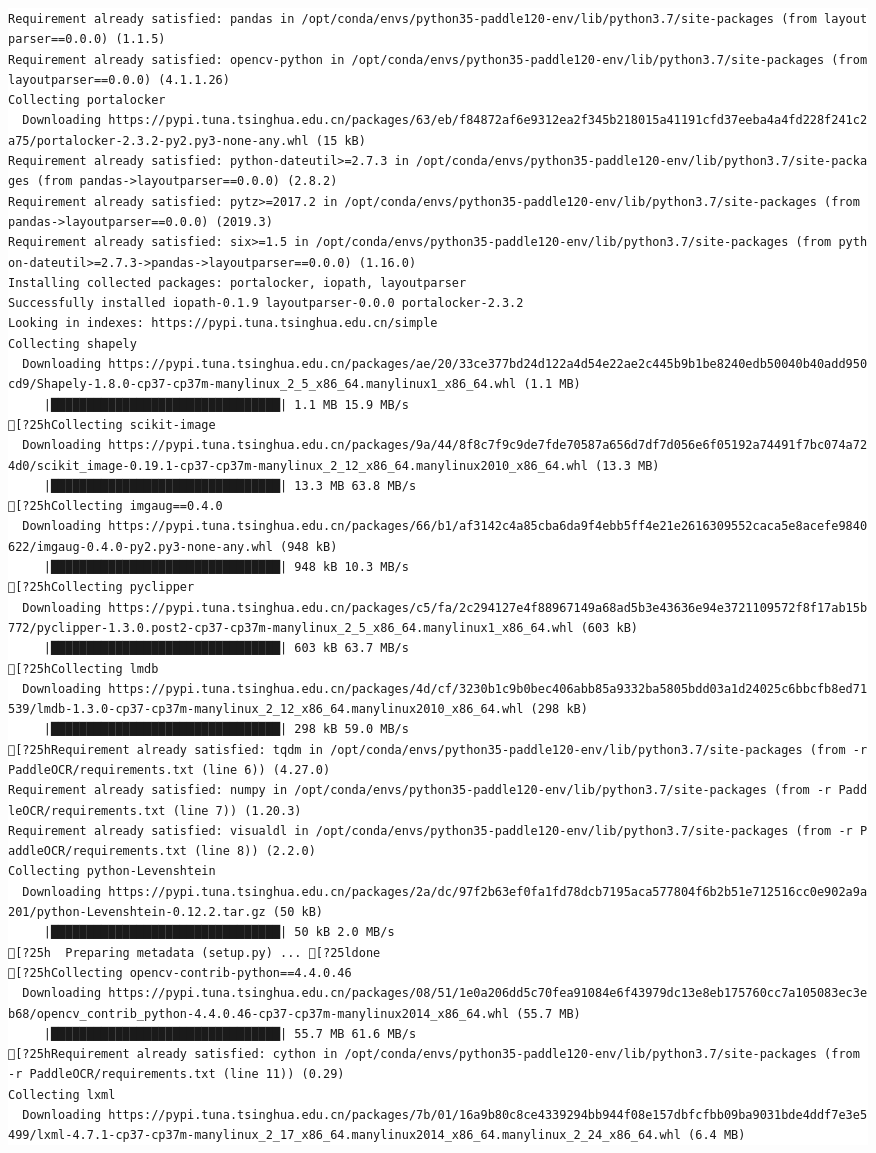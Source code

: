     Requirement already satisfied: pandas in /opt/conda/envs/python35-paddle120-env/lib/python3.7/site-packages (from layoutparser==0.0.0) (1.1.5)
    Requirement already satisfied: opencv-python in /opt/conda/envs/python35-paddle120-env/lib/python3.7/site-packages (from layoutparser==0.0.0) (4.1.1.26)
    Collecting portalocker
      Downloading https://pypi.tuna.tsinghua.edu.cn/packages/63/eb/f84872af6e9312ea2f345b218015a41191cfd37eeba4a4fd228f241c2a75/portalocker-2.3.2-py2.py3-none-any.whl (15 kB)
    Requirement already satisfied: python-dateutil>=2.7.3 in /opt/conda/envs/python35-paddle120-env/lib/python3.7/site-packages (from pandas->layoutparser==0.0.0) (2.8.2)
    Requirement already satisfied: pytz>=2017.2 in /opt/conda/envs/python35-paddle120-env/lib/python3.7/site-packages (from pandas->layoutparser==0.0.0) (2019.3)
    Requirement already satisfied: six>=1.5 in /opt/conda/envs/python35-paddle120-env/lib/python3.7/site-packages (from python-dateutil>=2.7.3->pandas->layoutparser==0.0.0) (1.16.0)
    Installing collected packages: portalocker, iopath, layoutparser
    Successfully installed iopath-0.1.9 layoutparser-0.0.0 portalocker-2.3.2
    Looking in indexes: https://pypi.tuna.tsinghua.edu.cn/simple
    Collecting shapely
      Downloading https://pypi.tuna.tsinghua.edu.cn/packages/ae/20/33ce377bd24d122a4d54e22ae2c445b9b1be8240edb50040b40add950cd9/Shapely-1.8.0-cp37-cp37m-manylinux_2_5_x86_64.manylinux1_x86_64.whl (1.1 MB)
         |████████████████████████████████| 1.1 MB 15.9 MB/s            
    [?25hCollecting scikit-image
      Downloading https://pypi.tuna.tsinghua.edu.cn/packages/9a/44/8f8c7f9c9de7fde70587a656d7df7d056e6f05192a74491f7bc074a724d0/scikit_image-0.19.1-cp37-cp37m-manylinux_2_12_x86_64.manylinux2010_x86_64.whl (13.3 MB)
         |████████████████████████████████| 13.3 MB 63.8 MB/s            
    [?25hCollecting imgaug==0.4.0
      Downloading https://pypi.tuna.tsinghua.edu.cn/packages/66/b1/af3142c4a85cba6da9f4ebb5ff4e21e2616309552caca5e8acefe9840622/imgaug-0.4.0-py2.py3-none-any.whl (948 kB)
         |████████████████████████████████| 948 kB 10.3 MB/s            
    [?25hCollecting pyclipper
      Downloading https://pypi.tuna.tsinghua.edu.cn/packages/c5/fa/2c294127e4f88967149a68ad5b3e43636e94e3721109572f8f17ab15b772/pyclipper-1.3.0.post2-cp37-cp37m-manylinux_2_5_x86_64.manylinux1_x86_64.whl (603 kB)
         |████████████████████████████████| 603 kB 63.7 MB/s            
    [?25hCollecting lmdb
      Downloading https://pypi.tuna.tsinghua.edu.cn/packages/4d/cf/3230b1c9b0bec406abb85a9332ba5805bdd03a1d24025c6bbcfb8ed71539/lmdb-1.3.0-cp37-cp37m-manylinux_2_12_x86_64.manylinux2010_x86_64.whl (298 kB)
         |████████████████████████████████| 298 kB 59.0 MB/s            
    [?25hRequirement already satisfied: tqdm in /opt/conda/envs/python35-paddle120-env/lib/python3.7/site-packages (from -r PaddleOCR/requirements.txt (line 6)) (4.27.0)
    Requirement already satisfied: numpy in /opt/conda/envs/python35-paddle120-env/lib/python3.7/site-packages (from -r PaddleOCR/requirements.txt (line 7)) (1.20.3)
    Requirement already satisfied: visualdl in /opt/conda/envs/python35-paddle120-env/lib/python3.7/site-packages (from -r PaddleOCR/requirements.txt (line 8)) (2.2.0)
    Collecting python-Levenshtein
      Downloading https://pypi.tuna.tsinghua.edu.cn/packages/2a/dc/97f2b63ef0fa1fd78dcb7195aca577804f6b2b51e712516cc0e902a9a201/python-Levenshtein-0.12.2.tar.gz (50 kB)
         |████████████████████████████████| 50 kB 2.0 MB/s             
    [?25h  Preparing metadata (setup.py) ... [?25ldone
    [?25hCollecting opencv-contrib-python==4.4.0.46
      Downloading https://pypi.tuna.tsinghua.edu.cn/packages/08/51/1e0a206dd5c70fea91084e6f43979dc13e8eb175760cc7a105083ec3eb68/opencv_contrib_python-4.4.0.46-cp37-cp37m-manylinux2014_x86_64.whl (55.7 MB)
         |████████████████████████████████| 55.7 MB 61.6 MB/s            
    [?25hRequirement already satisfied: cython in /opt/conda/envs/python35-paddle120-env/lib/python3.7/site-packages (from -r PaddleOCR/requirements.txt (line 11)) (0.29)
    Collecting lxml
      Downloading https://pypi.tuna.tsinghua.edu.cn/packages/7b/01/16a9b80c8ce4339294bb944f08e157dbfcfbb09ba9031bde4ddf7e3e5499/lxml-4.7.1-cp37-cp37m-manylinux_2_17_x86_64.manylinux2014_x86_64.manylinux_2_24_x86_64.whl (6.4 MB)